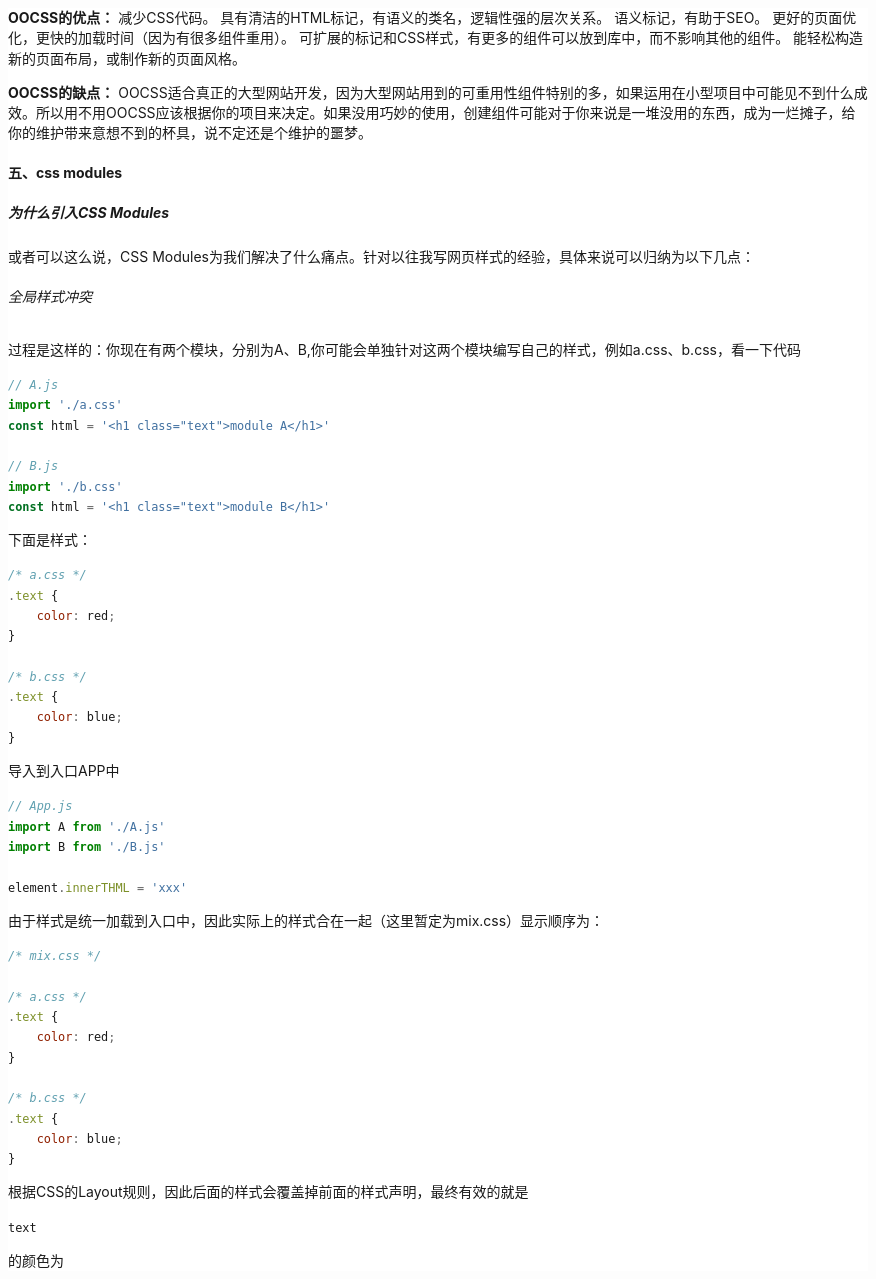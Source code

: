 **OOCSS的优点：**
减少CSS代码。
具有清洁的HTML标记，有语义的类名，逻辑性强的层次关系。
语义标记，有助于SEO。
更好的页面优化，更快的加载时间（因为有很多组件重用）。
可扩展的标记和CSS样式，有更多的组件可以放到库中，而不影响其他的组件。
能轻松构造新的页面布局，或制作新的页面风格。

**OOCSS的缺点：**
OOCSS适合真正的大型网站开发，因为大型网站用到的可重用性组件特别的多，如果运用在小型项目中可能见不到什么成效。所以用不用OOCSS应该根据你的项目来决定。如果没用巧妙的使用，创建组件可能对于你来说是一堆没用的东西，成为一烂摊子，给你的维护带来意想不到的杯具，说不定还是个维护的噩梦。
#### 五、css modules
##### 为什么引入CSS Modules
或者可以这么说，CSS Modules为我们解决了什么痛点。针对以往我写网页样式的经验，具体来说可以归纳为以下几点：
###### 全局样式冲突
过程是这样的：你现在有两个模块，分别为A、B,你可能会单独针对这两个模块编写自己的样式，例如a.css、b.css，看一下代码
```javascript
// A.js
import './a.css'
const html = '<h1 class="text">module A</h1>'

// B.js
import './b.css'
const html = '<h1 class="text">module B</h1>'
```

下面是样式：
```javascript
/* a.css */
.text {
    color: red;
}

/* b.css */
.text {
    color: blue;
}
```
导入到入口APP中
```javascript
// App.js
import A from './A.js'
import B from './B.js'

element.innerTHML = 'xxx'
```
由于样式是统一加载到入口中，因此实际上的样式合在一起（这里暂定为mix.css）显示顺序为：
```javascript
/* mix.css */

/* a.css */
.text {
    color: red;
}

/* b.css */
.text {
    color: blue;
}
```
根据CSS的Layout规则，因此后面的样式会覆盖掉前面的样式声明，最终有效的就是
```javascript
text
```
的颜色为
```javascript
```